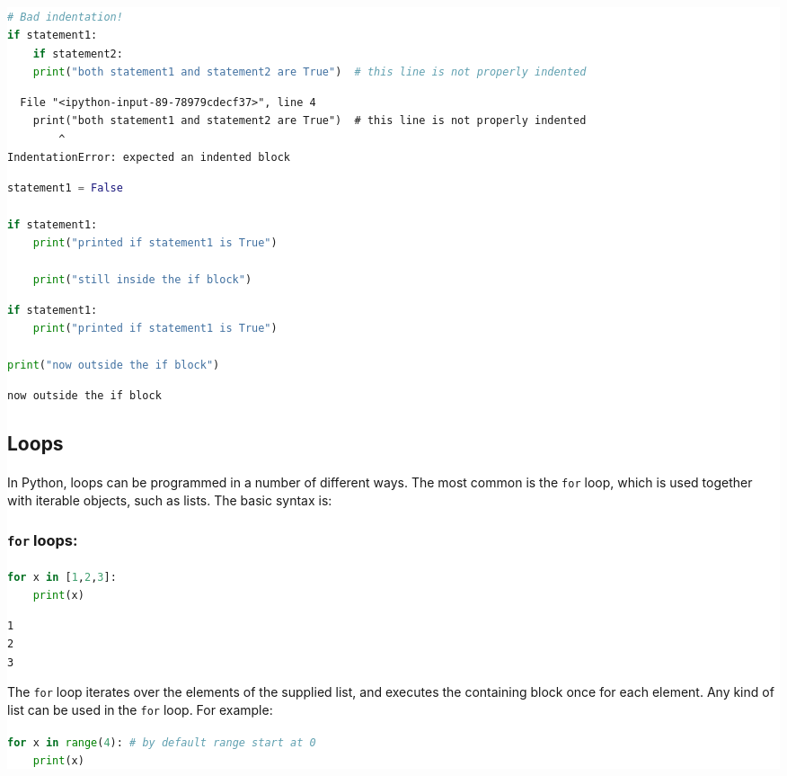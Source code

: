 ```python
# Bad indentation!
if statement1:
    if statement2:
    print("both statement1 and statement2 are True")  # this line is not properly indented
```


      File "<ipython-input-89-78979cdecf37>", line 4
        print("both statement1 and statement2 are True")  # this line is not properly indented
            ^
    IndentationError: expected an indented block




```python
statement1 = False 

if statement1:
    print("printed if statement1 is True")
    
    print("still inside the if block")
```


```python
if statement1:
    print("printed if statement1 is True")
    
print("now outside the if block")
```

    now outside the if block


## Loops

In Python, loops can be programmed in a number of different ways. The most common is the `for` loop, which is used together with iterable objects, such as lists. The basic syntax is:

### **`for` loops**:


```python
for x in [1,2,3]:
    print(x)
```

    1
    2
    3


The `for` loop iterates over the elements of the supplied list, and executes the containing block once for each element. Any kind of list can be used in the `for` loop. For example:


```python
for x in range(4): # by default range start at 0
    print(x)
```
